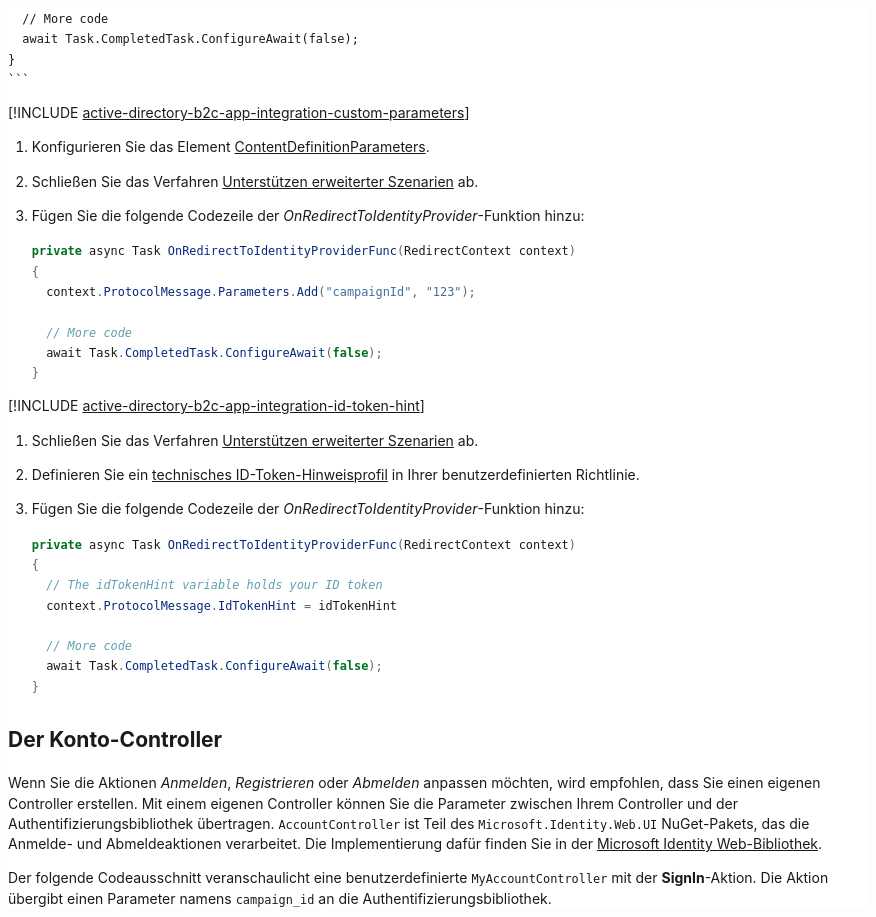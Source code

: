       // More code
      await Task.CompletedTask.ConfigureAwait(false);
    }
    ```

[!INCLUDE [active-directory-b2c-app-integration-custom-parameters](../../includes/active-directory-b2c-app-integration-custom-parameters.md)]

1. Konfigurieren Sie das Element [ContentDefinitionParameters](customize-ui-with-html.md#configure-dynamic-custom-page-content-uri).
1. Schließen Sie das Verfahren [Unterstützen erweiterter Szenarien](#support-advanced-scenarios) ab.
1. Fügen Sie die folgende Codezeile der *OnRedirectToIdentityProvider*-Funktion hinzu:
    
    ```csharp
    private async Task OnRedirectToIdentityProviderFunc(RedirectContext context)
    {
      context.ProtocolMessage.Parameters.Add("campaignId", "123");

      // More code
      await Task.CompletedTask.ConfigureAwait(false);
    }
    ```

[!INCLUDE [active-directory-b2c-app-integration-id-token-hint](../../includes/active-directory-b2c-app-integration-id-token-hint.md)]
 
1. Schließen Sie das Verfahren [Unterstützen erweiterter Szenarien](#support-advanced-scenarios) ab.
1. Definieren Sie ein [technisches ID-Token-Hinweisprofil](id-token-hint.md) in Ihrer benutzerdefinierten Richtlinie.
1. Fügen Sie die folgende Codezeile der *OnRedirectToIdentityProvider*-Funktion hinzu:
    
    ```csharp
    private async Task OnRedirectToIdentityProviderFunc(RedirectContext context)
    {
      // The idTokenHint variable holds your ID token 
      context.ProtocolMessage.IdTokenHint = idTokenHint

      // More code
      await Task.CompletedTask.ConfigureAwait(false);
    }
    ```
    
## <a name="account-controller"></a>Der Konto-Controller

Wenn Sie die Aktionen *Anmelden*, *Registrieren* oder *Abmelden* anpassen möchten, wird empfohlen, dass Sie einen eigenen Controller erstellen. Mit einem eigenen Controller können Sie die Parameter zwischen Ihrem Controller und der Authentifizierungsbibliothek übertragen. `AccountController` ist Teil des `Microsoft.Identity.Web.UI` NuGet-Pakets, das die Anmelde- und Abmeldeaktionen verarbeitet. Die Implementierung dafür finden Sie in der [Microsoft Identity Web-Bibliothek](https://github.com/AzureAD/microsoft-identity-web/blob/master/src/Microsoft.Identity.Web.UI/Areas/MicrosoftIdentity/Controllers/AccountController.cs). 

Der folgende Codeausschnitt veranschaulicht eine benutzerdefinierte `MyAccountController` mit der **SignIn**-Aktion. Die Aktion übergibt einen Parameter namens `campaign_id` an die Authentifizierungsbibliothek.
